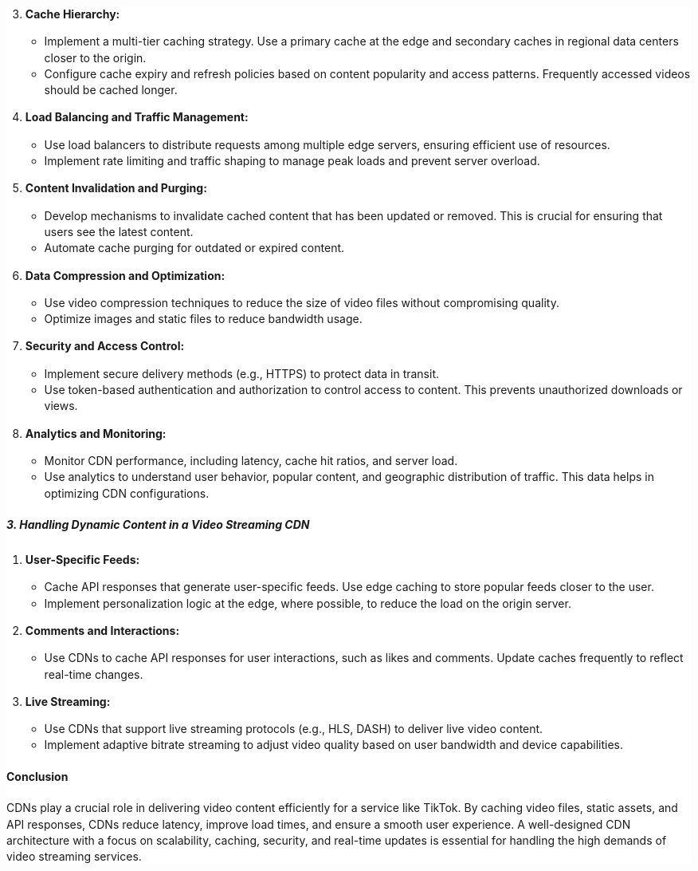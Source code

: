 3. **Cache Hierarchy:**
   - Implement a multi-tier caching strategy. Use a primary cache at the edge and secondary caches in regional data centers closer to the origin.
   - Configure cache expiry and refresh policies based on content popularity and access patterns. Frequently accessed videos should be cached longer.

4. **Load Balancing and Traffic Management:**
   - Use load balancers to distribute requests among multiple edge servers, ensuring efficient use of resources.
   - Implement rate limiting and traffic shaping to manage peak loads and prevent server overload.

5. **Content Invalidation and Purging:**
   - Develop mechanisms to invalidate cached content that has been updated or removed. This is crucial for ensuring that users see the latest content.
   - Automate cache purging for outdated or expired content.

6. **Data Compression and Optimization:**
   - Use video compression techniques to reduce the size of video files without compromising quality.
   - Optimize images and static files to reduce bandwidth usage.

7. **Security and Access Control:**
   - Implement secure delivery methods (e.g., HTTPS) to protect data in transit.
   - Use token-based authentication and authorization to control access to content. This prevents unauthorized downloads or views.

8. **Analytics and Monitoring:**
   - Monitor CDN performance, including latency, cache hit ratios, and server load.
   - Use analytics to understand user behavior, popular content, and geographic distribution of traffic. This data helps in optimizing CDN configurations.

##### 3. **Handling Dynamic Content in a Video Streaming CDN**

1. **User-Specific Feeds:**
   - Cache API responses that generate user-specific feeds. Use edge caching to store popular feeds closer to the user.
   - Implement personalization logic at the edge, where possible, to reduce the load on the origin server.

2. **Comments and Interactions:**
   - Use CDNs to cache API responses for user interactions, such as likes and comments. Update caches frequently to reflect real-time changes.

3. **Live Streaming:**
   - Use CDNs that support live streaming protocols (e.g., HLS, DASH) to deliver live video content.
   - Implement adaptive bitrate streaming to adjust video quality based on user bandwidth and device capabilities.

#### Conclusion

CDNs play a crucial role in delivering video content efficiently for a service like TikTok. By caching video files, static assets, and API responses, CDNs reduce latency, improve load times, and ensure a smooth user experience. A well-designed CDN architecture with a focus on scalability, caching, security, and real-time updates is essential for handling the high demands of video streaming services.
